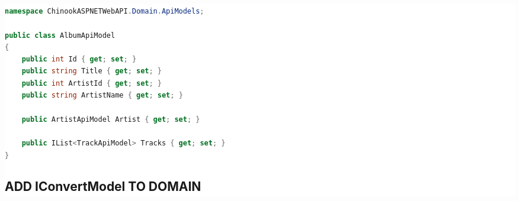 
```csharp
namespace ChinookASPNETWebAPI.Domain.ApiModels;

public class AlbumApiModel
{
    public int Id { get; set; }
    public string Title { get; set; }
    public int ArtistId { get; set; }
    public string ArtistName { get; set; }

    public ArtistApiModel Artist { get; set; }

    public IList<TrackApiModel> Tracks { get; set; }
}
```


## ADD IConvertModel TO DOMAIN

